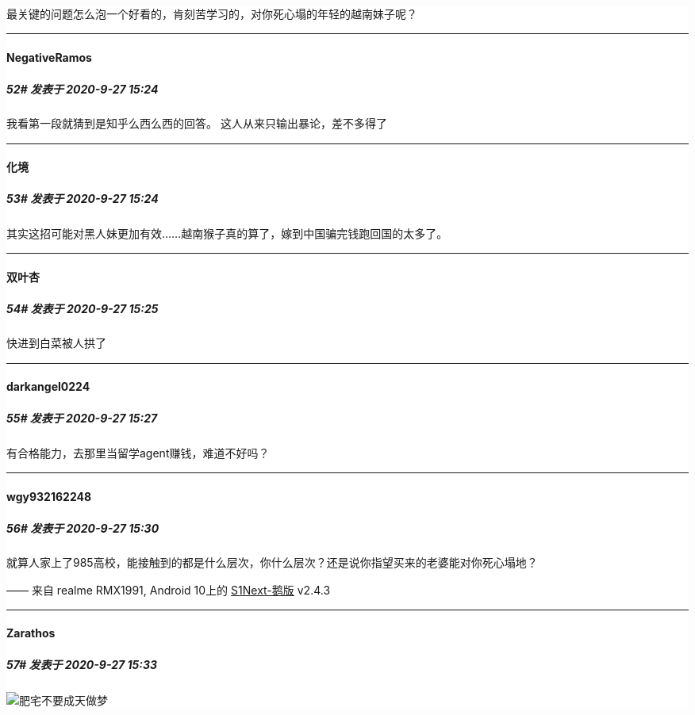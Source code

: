 
最关键的问题怎么泡一个好看的，肯刻苦学习的，对你死心塌的年轻的越南妹子呢？


-----

####  NegativeRamos  
##### 52#       发表于 2020-9-27 15:24


我看第一段就猜到是知乎么西么西的回答。
这人从来只输出暴论，差不多得了


-----

####  化境  
##### 53#       发表于 2020-9-27 15:24


其实这招可能对黑人妹更加有效……越南猴子真的算了，嫁到中国骗完钱跑回国的太多了。


-----

####  双叶杏  
##### 54#       发表于 2020-9-27 15:25


快进到白菜被人拱了


-----

####  darkangel0224  
##### 55#       发表于 2020-9-27 15:27


有合格能力，去那里当留学agent赚钱，难道不好吗？


-----

####  wgy932162248  
##### 56#       发表于 2020-9-27 15:30


就算人家上了985高校，能接触到的都是什么层次，你什么层次？还是说你指望买来的老婆能对你死心塌地？

—— 来自 realme RMX1991, Android 10上的 [S1Next-鹅版](https://github.com/ykrank/S1-Next/releases) v2.4.3


-----

####  Zarathos  
##### 57#       发表于 2020-9-27 15:33


<img src="https://static.saraba1st.com/image/smiley/face2017/067.png" referrerpolicy="no-referrer">肥宅不要成天做梦
